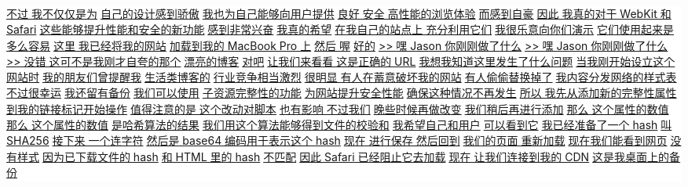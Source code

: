 [不过 我不仅仅是为](https://developer.apple.com/videos/wwdc2018/videos/play/wwdc2018/234/?time=1231) [自己的设计感到骄傲](https://developer.apple.com/videos/wwdc2018/videos/play/wwdc2018/234/?time=1233) [我也为自己能够向用户提供](https://developer.apple.com/videos/wwdc2018/videos/play/wwdc2018/234/?time=1234) [良好 安全 高性能的浏览体验](https://developer.apple.com/videos/wwdc2018/videos/play/wwdc2018/234/?time=1236) [而感到自豪](https://developer.apple.com/videos/wwdc2018/videos/play/wwdc2018/234/?time=1238) [因此 我真的对于 WebKit 和 Safari](https://developer.apple.com/videos/wwdc2018/videos/play/wwdc2018/234/?time=1240) [这些能够提升性能和安全的新功能](https://developer.apple.com/videos/wwdc2018/videos/play/wwdc2018/234/?time=1241) [感到非常兴奋](https://developer.apple.com/videos/wwdc2018/videos/play/wwdc2018/234/?time=1242) [我真的希望](https://developer.apple.com/videos/wwdc2018/videos/play/wwdc2018/234/?time=1244) [在我自己的站点上 充分利用它们](https://developer.apple.com/videos/wwdc2018/videos/play/wwdc2018/234/?time=1246) [我很乐意向你们演示](https://developer.apple.com/videos/wwdc2018/videos/play/wwdc2018/234/?time=1248) [它们使用起来是多么容易](https://developer.apple.com/videos/wwdc2018/videos/play/wwdc2018/234/?time=1249) [这里 我已经将我的网站](https://developer.apple.com/videos/wwdc2018/videos/play/wwdc2018/234/?time=1252) [加载到我的 MacBook Pro 上](https://developer.apple.com/videos/wwdc2018/videos/play/wwdc2018/234/?time=1253) [然后 喔](https://developer.apple.com/videos/wwdc2018/videos/play/wwdc2018/234/?time=1256) [好的](https://developer.apple.com/videos/wwdc2018/videos/play/wwdc2018/234/?time=1258) [&gt;&gt; 嘿 Jason 你刚刚做了什么](https://developer.apple.com/videos/wwdc2018/videos/play/wwdc2018/234/?time=1258) [&gt;&gt; 嘿 Jason 你刚刚做了什么](https://developer.apple.com/videos/wwdc2018/videos/play/wwdc2018/234/?time=1258) [&gt;&gt; 没错 这可不是我刚才自夸的那个](https://developer.apple.com/videos/wwdc2018/videos/play/wwdc2018/234/?time=1261) [漂亮的博客](https://developer.apple.com/videos/wwdc2018/videos/play/wwdc2018/234/?time=1263) [对吧](https://developer.apple.com/videos/wwdc2018/videos/play/wwdc2018/234/?time=1265) [让我们来看看 这是正确的 URL](https://developer.apple.com/videos/wwdc2018/videos/play/wwdc2018/234/?time=1267) [我想我知道这里发生了什么问题](https://developer.apple.com/videos/wwdc2018/videos/play/wwdc2018/234/?time=1270) [当我刚开始设立这个网站时](https://developer.apple.com/videos/wwdc2018/videos/play/wwdc2018/234/?time=1272) [我的朋友们曾提醒我](https://developer.apple.com/videos/wwdc2018/videos/play/wwdc2018/234/?time=1275) [生活类博客的](https://developer.apple.com/videos/wwdc2018/videos/play/wwdc2018/234/?time=1279) [行业竞争相当激烈](https://developer.apple.com/videos/wwdc2018/videos/play/wwdc2018/234/?time=1280) [很明显 有人在蓄意破坏我的网站](https://developer.apple.com/videos/wwdc2018/videos/play/wwdc2018/234/?time=1284) [有人偷偷替换掉了](https://developer.apple.com/videos/wwdc2018/videos/play/wwdc2018/234/?time=1287) [我内容分发网络的样式表](https://developer.apple.com/videos/wwdc2018/videos/play/wwdc2018/234/?time=1289) [不过很幸运](https://developer.apple.com/videos/wwdc2018/videos/play/wwdc2018/234/?time=1292) [我还留有备份](https://developer.apple.com/videos/wwdc2018/videos/play/wwdc2018/234/?time=1293) [我们可以使用](https://developer.apple.com/videos/wwdc2018/videos/play/wwdc2018/234/?time=1294) [子资源完整性的功能](https://developer.apple.com/videos/wwdc2018/videos/play/wwdc2018/234/?time=1296) [为网站提升安全性能](https://developer.apple.com/videos/wwdc2018/videos/play/wwdc2018/234/?time=1297) [确保这种情况不再发生](https://developer.apple.com/videos/wwdc2018/videos/play/wwdc2018/234/?time=1299) [所以 我先从添加新的完整性属性](https://developer.apple.com/videos/wwdc2018/videos/play/wwdc2018/234/?time=1306) [到我的链接标记开始操作](https://developer.apple.com/videos/wwdc2018/videos/play/wwdc2018/234/?time=1309) [值得注意的是 这个改动对脚本](https://developer.apple.com/videos/wwdc2018/videos/play/wwdc2018/234/?time=1312) [也有影响 不过我们](https://developer.apple.com/videos/wwdc2018/videos/play/wwdc2018/234/?time=1313) [晚些时候再做改变](https://developer.apple.com/videos/wwdc2018/videos/play/wwdc2018/234/?time=1315) [我们稍后再进行添加](https://developer.apple.com/videos/wwdc2018/videos/play/wwdc2018/234/?time=1317) [那么 这个属性的数值](https://developer.apple.com/videos/wwdc2018/videos/play/wwdc2018/234/?time=1319) [那么 这个属性的数值](https://developer.apple.com/videos/wwdc2018/videos/play/wwdc2018/234/?time=1319) [是哈希算法的结果](https://developer.apple.com/videos/wwdc2018/videos/play/wwdc2018/234/?time=1323) [我们用这个算法能够得到文件的校验和](https://developer.apple.com/videos/wwdc2018/videos/play/wwdc2018/234/?time=1326) [我希望自己和用户](https://developer.apple.com/videos/wwdc2018/videos/play/wwdc2018/234/?time=1327) [可以看到它](https://developer.apple.com/videos/wwdc2018/videos/play/wwdc2018/234/?time=1329) [我已经准备了一个 hash](https://developer.apple.com/videos/wwdc2018/videos/play/wwdc2018/234/?time=1332) [叫 SHA256](https://developer.apple.com/videos/wwdc2018/videos/play/wwdc2018/234/?time=1334) [接下来 一个连字符](https://developer.apple.com/videos/wwdc2018/videos/play/wwdc2018/234/?time=1336) [然后是 base64 编码用于表示这个 hash](https://developer.apple.com/videos/wwdc2018/videos/play/wwdc2018/234/?time=1340) [现在 进行保存 然后回到](https://developer.apple.com/videos/wwdc2018/videos/play/wwdc2018/234/?time=1344) [我们的页面 重新加载](https://developer.apple.com/videos/wwdc2018/videos/play/wwdc2018/234/?time=1346) [现在我们能看到网页](https://developer.apple.com/videos/wwdc2018/videos/play/wwdc2018/234/?time=1349) [没有样式](https://developer.apple.com/videos/wwdc2018/videos/play/wwdc2018/234/?time=1350) [因为已下载文件的 hash](https://developer.apple.com/videos/wwdc2018/videos/play/wwdc2018/234/?time=1351) [和 HTML 里的 hash](https://developer.apple.com/videos/wwdc2018/videos/play/wwdc2018/234/?time=1352) [不匹配](https://developer.apple.com/videos/wwdc2018/videos/play/wwdc2018/234/?time=1354) [因此 Safari 已经阻止它去加载](https://developer.apple.com/videos/wwdc2018/videos/play/wwdc2018/234/?time=1356) [现在 让我们连接到我的 CDN](https://developer.apple.com/videos/wwdc2018/videos/play/wwdc2018/234/?time=1361) [这是我桌面上的备份](https://developer.apple.com/videos/wwdc2018/videos/play/wwdc2018/234/?time=1363)
